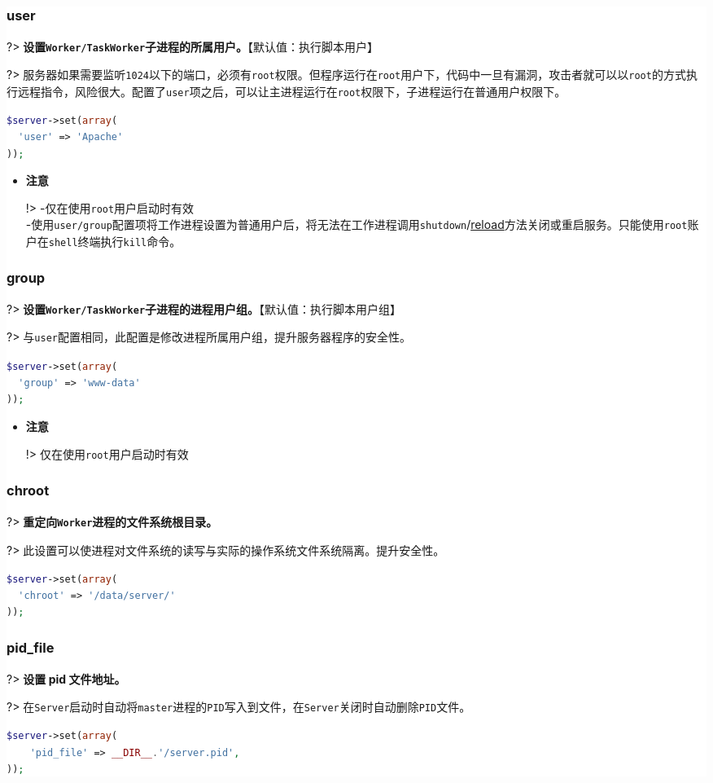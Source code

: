 ### user

?> **设置`Worker/TaskWorker`子进程的所属用户。**【默认值：执行脚本用户】

?> 服务器如果需要监听`1024`以下的端口，必须有`root`权限。但程序运行在`root`用户下，代码中一旦有漏洞，攻击者就可以以`root`的方式执行远程指令，风险很大。配置了`user`项之后，可以让主进程运行在`root`权限下，子进程运行在普通用户权限下。

```php
$server->set(array(
  'user' => 'Apache'
));
```

  * **注意**

    !> -仅在使用`root`用户启动时有效  
    -使用`user/group`配置项将工作进程设置为普通用户后，将无法在工作进程调用`shutdown`/[reload](/server/methods?id=reload)方法关闭或重启服务。只能使用`root`账户在`shell`终端执行`kill`命令。

### group

?> **设置`Worker/TaskWorker`子进程的进程用户组。**【默认值：执行脚本用户组】

?> 与`user`配置相同，此配置是修改进程所属用户组，提升服务器程序的安全性。

```php
$server->set(array(
  'group' => 'www-data'
));
```

  * **注意**

    !> 仅在使用`root`用户启动时有效

### chroot

?> **重定向`Worker`进程的文件系统根目录。**

?> 此设置可以使进程对文件系统的读写与实际的操作系统文件系统隔离。提升安全性。

```php
$server->set(array(
  'chroot' => '/data/server/'
));
```

### pid_file

?> **设置 pid 文件地址。**

?> 在`Server`启动时自动将`master`进程的`PID`写入到文件，在`Server`关闭时自动删除`PID`文件。

```php
$server->set(array(
    'pid_file' => __DIR__.'/server.pid',
));
```
